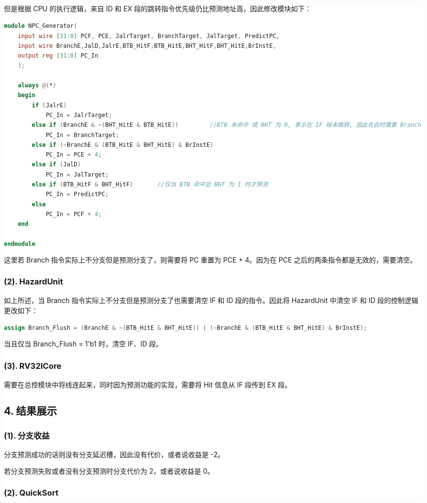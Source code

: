 但是根据 CPU 的执行逻辑，来自 ID 和 EX 段的跳转指令优先级仍比预测地址高，因此修改模块如下：

```verilog
module NPC_Generator(
    input wire [31:0] PCF, PCE, JalrTarget, BranchTarget, JalTarget, PredictPC,
    input wire BranchE,JalD,JalrE,BTB_HitF,BTB_HitE,BHT_HitF,BHT_HitE,BrInstE,
    output reg [31:0] PC_In
    );

    always @(*)
    begin
        if (JalrE)
            PC_In = JalrTarget;
        else if (BranchE & ~(BHT_HitE & BTB_HitE))         //BTB 未命中 或 BHT 为 0, 表示在 IF 段未跳转, 因此在此时需要 Branch
            PC_In = BranchTarget;
        else if (~BranchE & (BTB_HitE & BHT_HitE) & BrInstE)
            PC_In = PCE + 4;
        else if (JalD)
            PC_In = JalTarget;
        else if (BTB_HitF & BHT_HitF)       //仅当 BTB 命中且 BHT 为 1 时才预测
            PC_In = PredictPC;
        else
            PC_In = PCF + 4;
    end

endmodule
```

这里若 Branch 指令实际上不分支但是预测分支了，则需要将 PC 重置为 PCE + 4。因为在 PCE 之后的两条指令都是无效的，需要清空。

### (2). HazardUnit

如上所述，当 Branch 指令实际上不分支但是预测分支了也需要清空 IF 和 ID 段的指令。因此将 HazardUnit 中清空 IF 和 ID 段的控制逻辑更改如下：

```verilog
assign Branch_Flush = (BranchE & ~(BTB_HitE & BHT_HitE)) | (~BranchE & (BTB_HitE & BHT_HitE) & BrInstE);
```

当且仅当 Branch_Flush = 1'b1 时，清空 IF、ID 段。

### (3). RV32ICore

需要在总控模块中将线连起来，同时因为预测功能的实现，需要将 Hit 信息从 IF 段传到 EX 段。

## 4. 结果展示

### (1). 分支收益

分支预测成功的话则没有分支延迟槽，因此没有代价，或者说收益是 -2。

若分支预测失败或者没有分支预测时分支代价为 2，或者说收益是 0。

### (2). QuickSort
